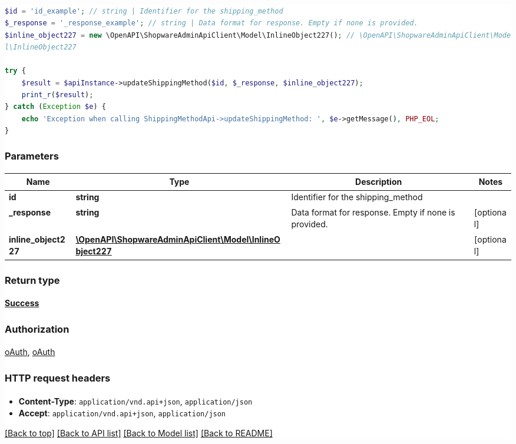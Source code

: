 ```php
$id = 'id_example'; // string | Identifier for the shipping_method
$_response = '_response_example'; // string | Data format for response. Empty if none is provided.
$inline_object227 = new \OpenAPI\ShopwareAdminApiClient\Model\InlineObject227(); // \OpenAPI\ShopwareAdminApiClient\Model\InlineObject227

try {
    $result = $apiInstance->updateShippingMethod($id, $_response, $inline_object227);
    print_r($result);
} catch (Exception $e) {
    echo 'Exception when calling ShippingMethodApi->updateShippingMethod: ', $e->getMessage(), PHP_EOL;
}
```

### Parameters

Name | Type | Description  | Notes
------------- | ------------- | ------------- | -------------
 **id** | **string**| Identifier for the shipping_method |
 **_response** | **string**| Data format for response. Empty if none is provided. | [optional]
 **inline_object227** | [**\OpenAPI\ShopwareAdminApiClient\Model\InlineObject227**](../Model/InlineObject227.md)|  | [optional]

### Return type

[**Success**](../Model/Success.md)

### Authorization

[oAuth](../../README.md#oAuth), [oAuth](../../README.md#oAuth)

### HTTP request headers

- **Content-Type**: `application/vnd.api+json`, `application/json`
- **Accept**: `application/vnd.api+json`, `application/json`

[[Back to top]](#) [[Back to API list]](../../README.md#endpoints)
[[Back to Model list]](../../README.md#models)
[[Back to README]](../../README.md)
